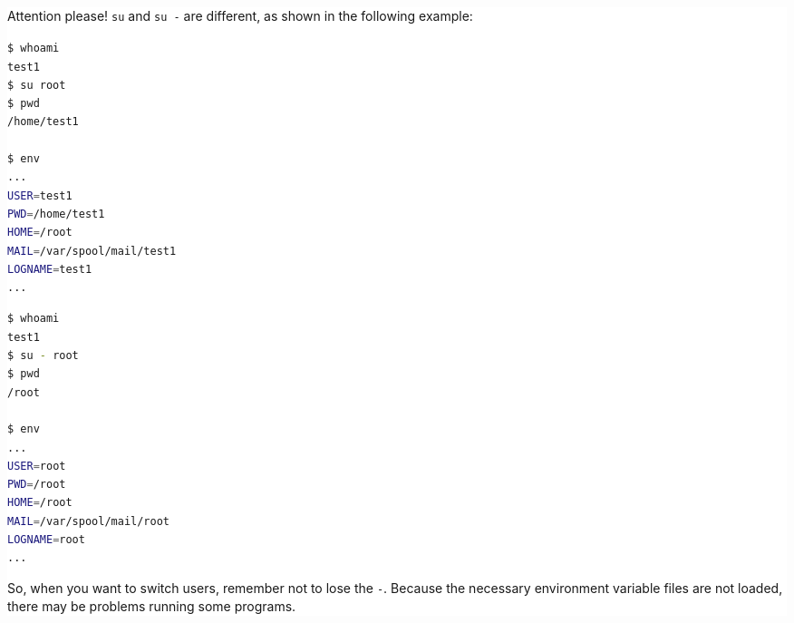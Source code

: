 Attention please! `su` and `su -` are different, as shown in the following example:

```bash
$ whoami
test1
$ su root
$ pwd
/home/test1

$ env
...
USER=test1
PWD=/home/test1
HOME=/root
MAIL=/var/spool/mail/test1
LOGNAME=test1
...
```

```bash
$ whoami
test1
$ su - root
$ pwd
/root

$ env
...
USER=root
PWD=/root
HOME=/root
MAIL=/var/spool/mail/root
LOGNAME=root
...
```

So, when you want to switch users, remember not to lose the `-`. Because the necessary environment variable files are not loaded, there may be problems running some programs.
